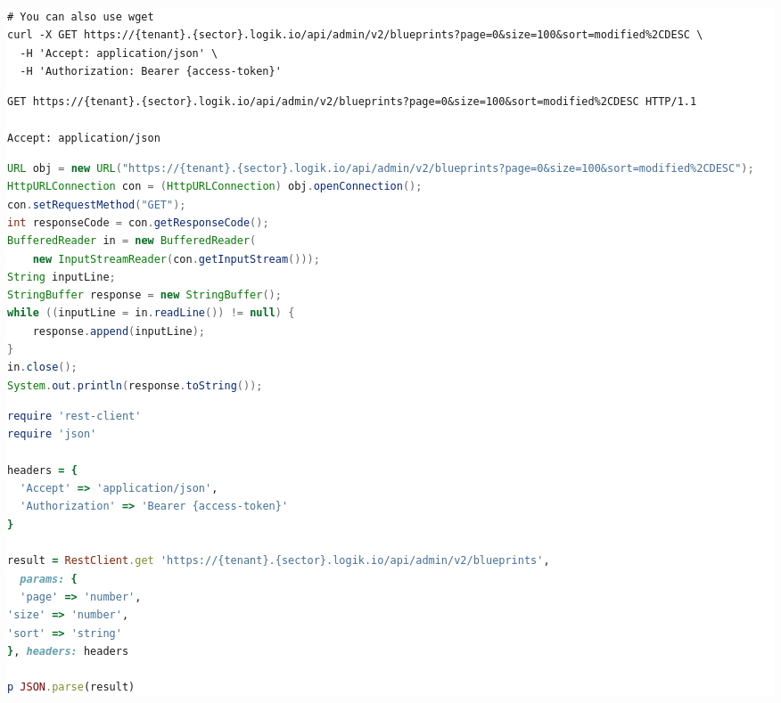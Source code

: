 ```javascript--nodejs

```

```shell
# You can also use wget
curl -X GET https://{tenant}.{sector}.logik.io/api/admin/v2/blueprints?page=0&size=100&sort=modified%2CDESC \
  -H 'Accept: application/json' \
  -H 'Authorization: Bearer {access-token}'

```

```http
GET https://{tenant}.{sector}.logik.io/api/admin/v2/blueprints?page=0&size=100&sort=modified%2CDESC HTTP/1.1

Accept: application/json

```

```java
URL obj = new URL("https://{tenant}.{sector}.logik.io/api/admin/v2/blueprints?page=0&size=100&sort=modified%2CDESC");
HttpURLConnection con = (HttpURLConnection) obj.openConnection();
con.setRequestMethod("GET");
int responseCode = con.getResponseCode();
BufferedReader in = new BufferedReader(
    new InputStreamReader(con.getInputStream()));
String inputLine;
StringBuffer response = new StringBuffer();
while ((inputLine = in.readLine()) != null) {
    response.append(inputLine);
}
in.close();
System.out.println(response.toString());

```

```ruby
require 'rest-client'
require 'json'

headers = {
  'Accept' => 'application/json',
  'Authorization' => 'Bearer {access-token}'
}

result = RestClient.get 'https://{tenant}.{sector}.logik.io/api/admin/v2/blueprints',
  params: {
  'page' => 'number',
'size' => 'number',
'sort' => 'string'
}, headers: headers

p JSON.parse(result)

```
